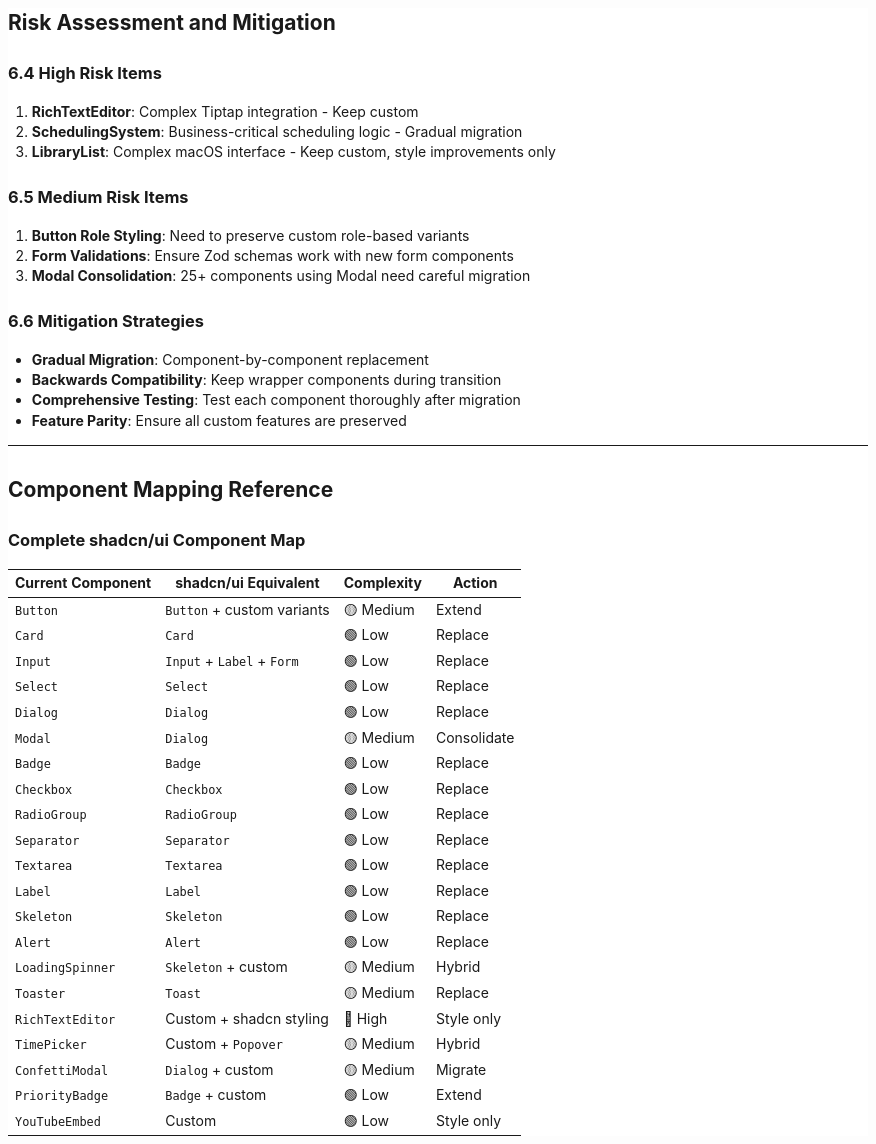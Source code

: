 ## Risk Assessment and Mitigation

### 6.4 High Risk Items
1. **RichTextEditor**: Complex Tiptap integration - Keep custom
2. **SchedulingSystem**: Business-critical scheduling logic - Gradual migration
3. **LibraryList**: Complex macOS interface - Keep custom, style improvements only

### 6.5 Medium Risk Items
1. **Button Role Styling**: Need to preserve custom role-based variants
2. **Form Validations**: Ensure Zod schemas work with new form components
3. **Modal Consolidation**: 25+ components using Modal need careful migration

### 6.6 Mitigation Strategies
- **Gradual Migration**: Component-by-component replacement
- **Backwards Compatibility**: Keep wrapper components during transition
- **Comprehensive Testing**: Test each component thoroughly after migration
- **Feature Parity**: Ensure all custom features are preserved

---

## Component Mapping Reference

### Complete shadcn/ui Component Map

| Current Component | shadcn/ui Equivalent | Complexity | Action |
|-------------------|---------------------|------------|--------|
| `Button` | `Button` + custom variants | 🟡 Medium | Extend |
| `Card` | `Card` | 🟢 Low | Replace |
| `Input` | `Input` + `Label` + `Form` | 🟢 Low | Replace |
| `Select` | `Select` | 🟢 Low | Replace |
| `Dialog` | `Dialog` | 🟢 Low | Replace |
| `Modal` | `Dialog` | 🟡 Medium | Consolidate |
| `Badge` | `Badge` | 🟢 Low | Replace |
| `Checkbox` | `Checkbox` | 🟢 Low | Replace |
| `RadioGroup` | `RadioGroup` | 🟢 Low | Replace |
| `Separator` | `Separator` | 🟢 Low | Replace |
| `Textarea` | `Textarea` | 🟢 Low | Replace |
| `Label` | `Label` | 🟢 Low | Replace |
| `Skeleton` | `Skeleton` | 🟢 Low | Replace |
| `Alert` | `Alert` | 🟢 Low | Replace |
| `LoadingSpinner` | `Skeleton` + custom | 🟡 Medium | Hybrid |
| `Toaster` | `Toast` | 🟡 Medium | Replace |
| `RichTextEditor` | Custom + shadcn styling | 🔴 High | Style only |
| `TimePicker` | Custom + `Popover` | 🟡 Medium | Hybrid |
| `ConfettiModal` | `Dialog` + custom | 🟡 Medium | Migrate |
| `PriorityBadge` | `Badge` + custom | 🟢 Low | Extend |
| `YouTubeEmbed` | Custom | 🟢 Low | Style only |